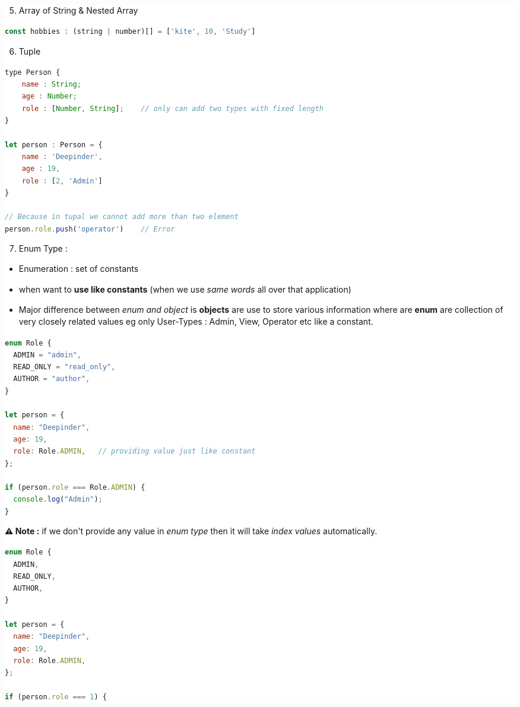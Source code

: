 

5. Array of String & Nested Array

```javascript
const hobbies : (string | number)[] = ['kite', 10, 'Study']
```
6. Tuple
```javascript
type Person {
    name : String;
    age : Number;
    role : [Number, String];    // only can add two types with fixed length
}

let person : Person = {
    name : 'Deepinder',
    age : 19,
    role : [2, 'Admin']
}

// Because in tupal we cannot add more than two element
person.role.push('operator')    // Error
```

7. Enum Type :

* Enumeration : set of constants

* when want to **use like constants** (when we use *same words* all over that application)

* Major difference between *enum and object* is **objects** are use to store various information where are **enum** are collection of very closely related values eg only User-Types : Admin, View, Operator etc like a constant.

```javascript
enum Role {
  ADMIN = "admin",
  READ_ONLY = "read_only",
  AUTHOR = "author",
}

let person = {
  name: "Deepinder",
  age: 19,
  role: Role.ADMIN,   // providing value just like constant
};

if (person.role === Role.ADMIN) {
  console.log("Admin");
}
```
**⚠️ Note :** if we don't provide any value in *enum type* then it will take *index values* automatically.

```js
enum Role {
  ADMIN,
  READ_ONLY,
  AUTHOR,
}

let person = {
  name: "Deepinder",
  age: 19,
  role: Role.ADMIN,
};

if (person.role === 1) {
```

  [props: string]: string;